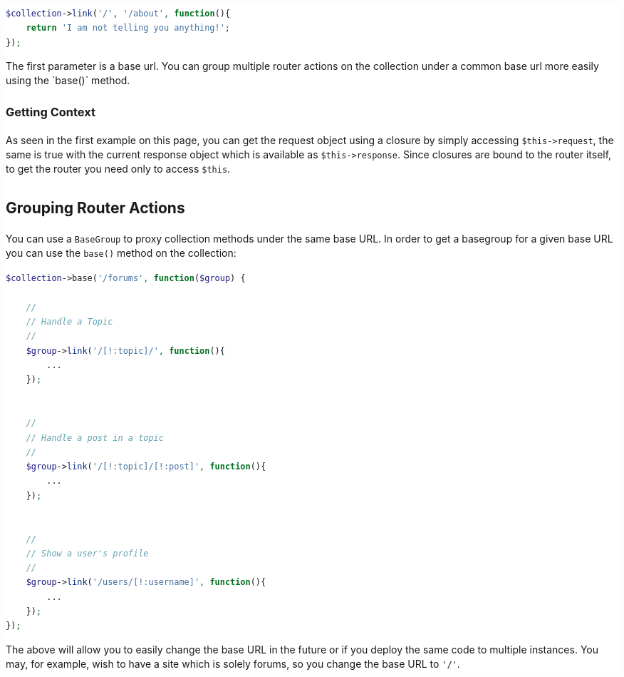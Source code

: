 ```php
$collection->link('/', '/about', function(){
	return 'I am not telling you anything!';
});
```
<div class="notice">
	<p>
		The first parameter is a base url.  You can group multiple router actions on the
		collection under a common base url more easily using the `base()` method.
	</p>
</div>

### Getting Context

As seen in the first example on this page, you can get the request object using a closure by simply
accessing `$this->request`, the same is true with the current response object which is available
as `$this->response`.  Since closures are bound to the router itself, to get the router you need
only to access `$this`.

## Grouping Router Actions

You can use a `BaseGroup` to proxy collection methods under the same base URL.  In order to get
a basegroup for a given base URL you can use the `base()` method on the collection:

```php
$collection->base('/forums', function($group) {

	//
	// Handle a Topic
	//
	$group->link('/[!:topic]/', function(){
		...
	});


	//
	// Handle a post in a topic
	//
	$group->link('/[!:topic]/[!:post]', function(){
		...
	});


	//
	// Show a user's profile
	//
	$group->link('/users/[!:username]', function(){
		...
	});
});
```

The above will allow you to easily change the base URL in the future or if you deploy the same code
to multiple instances.  You may, for example, wish to have a site which is solely forums, so you
change the base URL to `'/'`.
